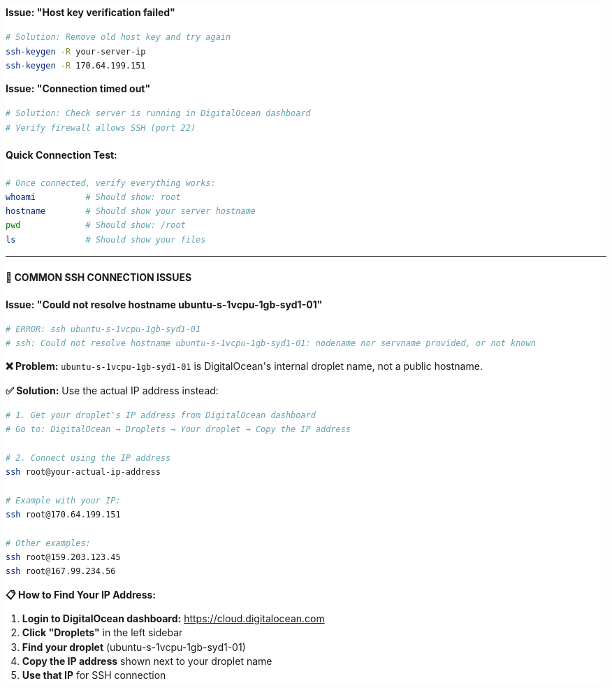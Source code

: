 **Issue: "Host key verification failed"**
```bash
# Solution: Remove old host key and try again
ssh-keygen -R your-server-ip
ssh-keygen -R 170.64.199.151
```

**Issue: "Connection timed out"**
```bash
# Solution: Check server is running in DigitalOcean dashboard
# Verify firewall allows SSH (port 22)
```

#### **Quick Connection Test:**
```bash
# Once connected, verify everything works:
whoami          # Should show: root
hostname        # Should show your server hostname
pwd             # Should show: /root
ls              # Should show your files
```

---

#### **🚨 COMMON SSH CONNECTION ISSUES**

**Issue: "Could not resolve hostname ubuntu-s-1vcpu-1gb-syd1-01"**
```bash
# ERROR: ssh ubuntu-s-1vcpu-1gb-syd1-01
# ssh: Could not resolve hostname ubuntu-s-1vcpu-1gb-syd1-01: nodename nor servname provided, or not known
```

**❌ Problem:** `ubuntu-s-1vcpu-1gb-syd1-01` is DigitalOcean's internal droplet name, not a public hostname.

**✅ Solution:** Use the actual IP address instead:
```bash
# 1. Get your droplet's IP address from DigitalOcean dashboard
# Go to: DigitalOcean → Droplets → Your droplet → Copy the IP address

# 2. Connect using the IP address
ssh root@your-actual-ip-address

# Example with your IP:
ssh root@170.64.199.151

# Other examples:
ssh root@159.203.123.45
ssh root@167.99.234.56
```

**📋 How to Find Your IP Address:**
1. **Login to DigitalOcean dashboard:** https://cloud.digitalocean.com
2. **Click "Droplets"** in the left sidebar
3. **Find your droplet** (ubuntu-s-1vcpu-1gb-syd1-01)
4. **Copy the IP address** shown next to your droplet name
5. **Use that IP** for SSH connection
